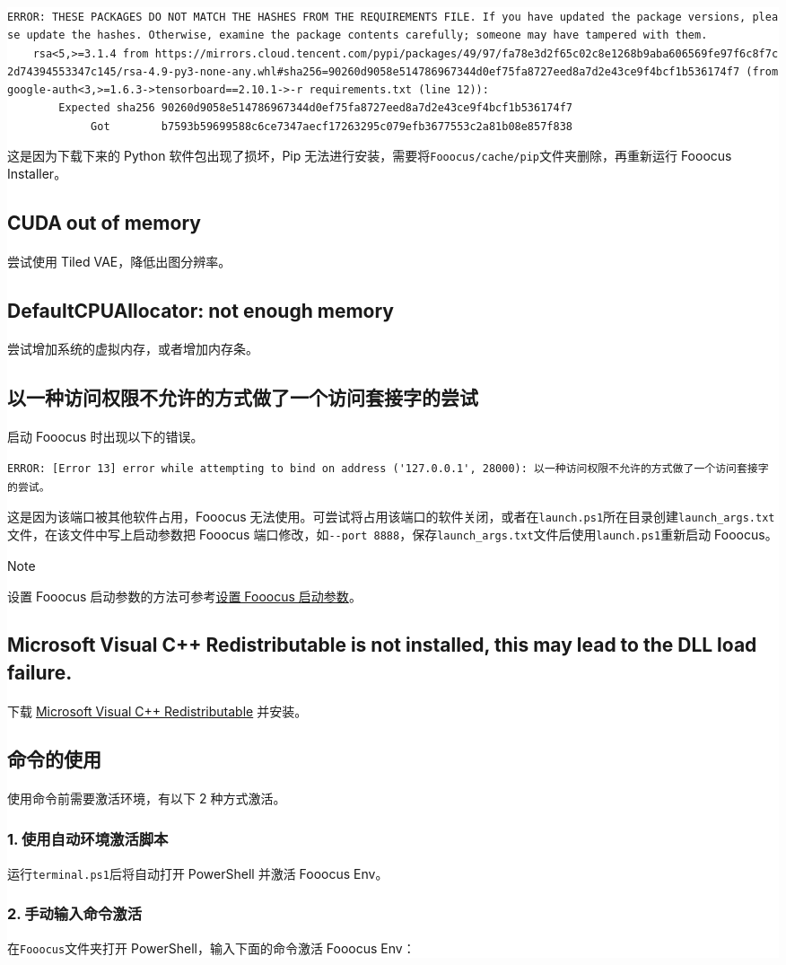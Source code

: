 ```
ERROR: THESE PACKAGES DO NOT MATCH THE HASHES FROM THE REQUIREMENTS FILE. If you have updated the package versions, please update the hashes. Otherwise, examine the package contents carefully; someone may have tampered with them.
    rsa<5,>=3.1.4 from https://mirrors.cloud.tencent.com/pypi/packages/49/97/fa78e3d2f65c02c8e1268b9aba606569fe97f6c8f7c2d74394553347c145/rsa-4.9-py3-none-any.whl#sha256=90260d9058e514786967344d0ef75fa8727eed8a7d2e43ce9f4bcf1b536174f7 (from google-auth<3,>=1.6.3->tensorboard==2.10.1->-r requirements.txt (line 12)):
        Expected sha256 90260d9058e514786967344d0ef75fa8727eed8a7d2e43ce9f4bcf1b536174f7
             Got        b7593b59699588c6ce7347aecf17263295c079efb3677553c2a81b08e857f838
```

这是因为下载下来的 Python 软件包出现了损坏，Pip 无法进行安装，需要将`Fooocus/cache/pip`文件夹删除，再重新运行 Fooocus Installer。


## CUDA out of memory
尝试使用 Tiled VAE，降低出图分辨率。


## DefaultCPUAllocator: not enough memory
尝试增加系统的虚拟内存，或者增加内存条。


## 以一种访问权限不允许的方式做了一个访问套接字的尝试
启动 Fooocus 时出现以下的错误。
```
ERROR: [Error 13] error while attempting to bind on address ('127.0.0.1', 28000): 以一种访问权限不允许的方式做了一个访问套接字的尝试。
```

这是因为该端口被其他软件占用，Fooocus 无法使用。可尝试将占用该端口的软件关闭，或者在`launch.ps1`所在目录创建`launch_args.txt`文件，在该文件中写上启动参数把 Fooocus 端口修改，如`--port 8888`，保存`launch_args.txt`文件后使用`launch.ps1`重新启动 Fooocus。

>[!NOTE]  
>设置 Fooocus 启动参数的方法可参考[设置 Fooocus 启动参数](#设置-Fooocus-启动参数)。


## Microsoft Visual C++ Redistributable is not installed, this may lead to the DLL load failure.
下载 [Microsoft Visual C++ Redistributable](https://aka.ms/vs/17/release/vc_redist.x64.exe) 并安装。


## 命令的使用
使用命令前需要激活环境，有以下 2 种方式激活。


### 1. 使用自动环境激活脚本
运行`terminal.ps1`后将自动打开 PowerShell 并激活 Fooocus Env。


### 2. 手动输入命令激活
在`Fooocus`文件夹打开 PowerShell，输入下面的命令激活 Fooocus Env：
